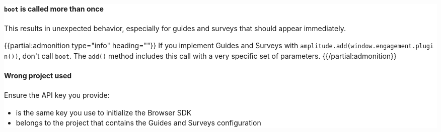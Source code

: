 #### `boot` is called more than once

This results in unexpected behavior, especially for guides and surveys that should appear immediately.

{{partial:admonition type="info" heading=""}}
If you implement Guides and Surveys with `amplitude.add(window.engagement.plugin())`, don't call `boot`. The `add()` method includes this call with a very specific set of parameters.
{{/partial:admonition}}

#### Wrong project used

Ensure the API key you provide:

- is the same key you use to initialize the Browser SDK
- belongs to the project that contains the Guides and Surveys configuration
